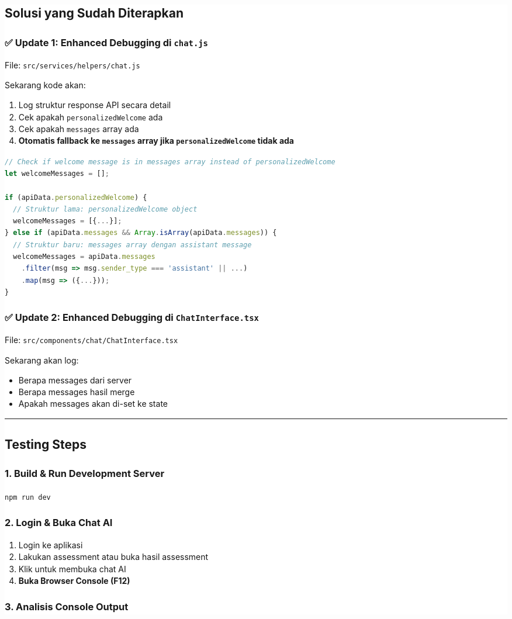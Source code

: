 
## Solusi yang Sudah Diterapkan

### ✅ Update 1: Enhanced Debugging di `chat.js`

File: `src/services/helpers/chat.js`

Sekarang kode akan:
1. Log struktur response API secara detail
2. Cek apakah `personalizedWelcome` ada
3. Cek apakah `messages` array ada
4. **Otomatis fallback ke `messages` array jika `personalizedWelcome` tidak ada**

```javascript
// Check if welcome message is in messages array instead of personalizedWelcome
let welcomeMessages = [];

if (apiData.personalizedWelcome) {
  // Struktur lama: personalizedWelcome object
  welcomeMessages = [{...}];
} else if (apiData.messages && Array.isArray(apiData.messages)) {
  // Struktur baru: messages array dengan assistant message
  welcomeMessages = apiData.messages
    .filter(msg => msg.sender_type === 'assistant' || ...)
    .map(msg => ({...}));
}
```

### ✅ Update 2: Enhanced Debugging di `ChatInterface.tsx`

File: `src/components/chat/ChatInterface.tsx`

Sekarang akan log:
- Berapa messages dari server
- Berapa messages hasil merge
- Apakah messages akan di-set ke state

---

## Testing Steps

### 1. Build & Run Development Server
```powershell
npm run dev
```

### 2. Login & Buka Chat AI
1. Login ke aplikasi
2. Lakukan assessment atau buka hasil assessment
3. Klik untuk membuka chat AI
4. **Buka Browser Console (F12)**

### 3. Analisis Console Output
